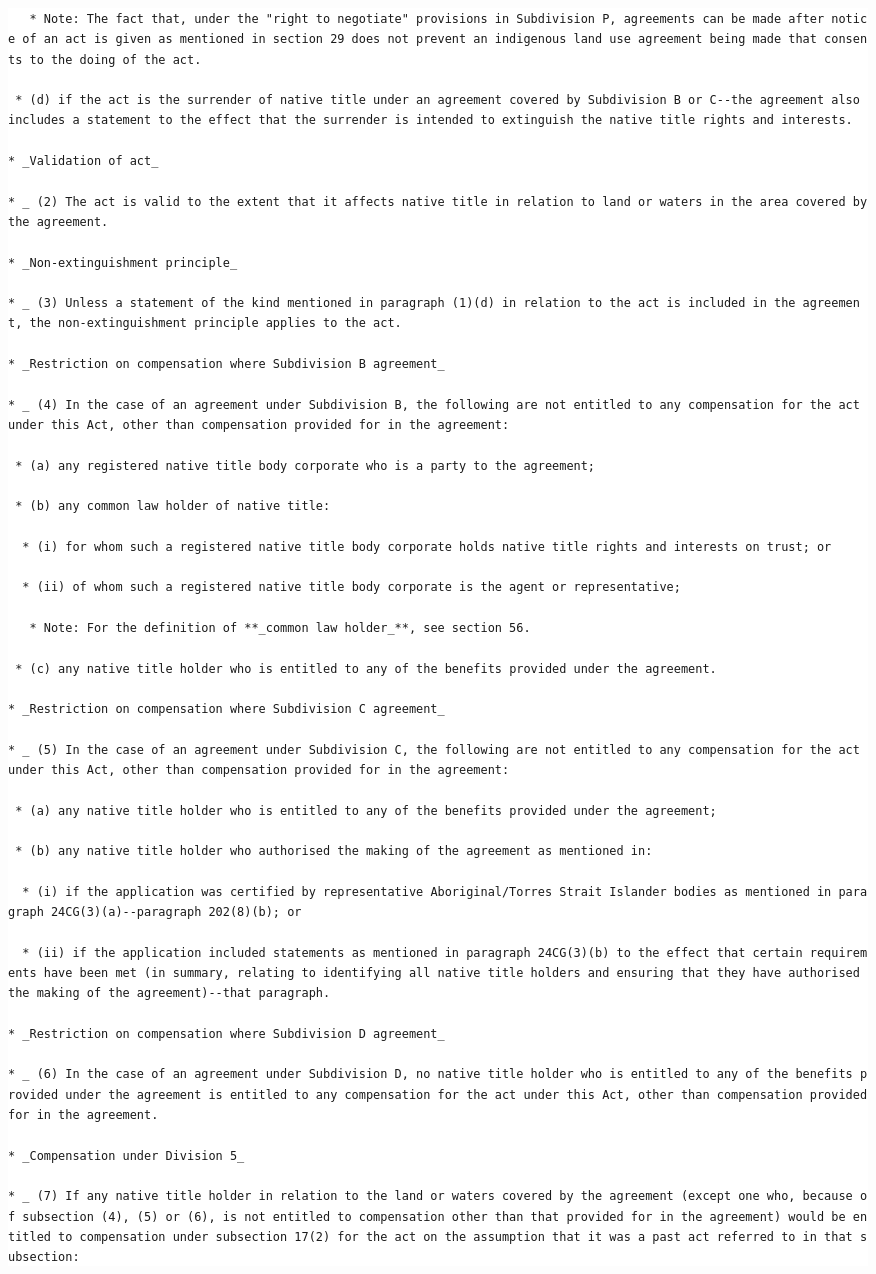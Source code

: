        * Note: The fact that, under the "right to negotiate" provisions in Subdivision P, agreements can be made after notice of an act is given as mentioned in section 29 does not prevent an indigenous land use agreement being made that consents to the doing of the act.

     * (d) if the act is the surrender of native title under an agreement covered by Subdivision B or C--the agreement also includes a statement to the effect that the surrender is intended to extinguish the native title rights and interests.

    * _Validation of act_

    * _	(2)	The act is valid to the extent that it affects native title in relation to land or waters in the area covered by the agreement.

    * _Non-extinguishment principle_

    * _	(3)	Unless a statement of the kind mentioned in paragraph (1)(d) in relation to the act is included in the agreement, the non-extinguishment principle applies to the act.

    * _Restriction on compensation where Subdivision B agreement_

    * _	(4)	In the case of an agreement under Subdivision B, the following are not entitled to any compensation for the act under this Act, other than compensation provided for in the agreement:

     * (a) any registered native title body corporate who is a party to the agreement;

     * (b) any common law holder of native title:

      * (i) for whom such a registered native title body corporate holds native title rights and interests on trust; or

      * (ii) of whom such a registered native title body corporate is the agent or representative;

       * Note: For the definition of **_common law holder_**, see section 56.

     * (c) any native title holder who is entitled to any of the benefits provided under the agreement.

    * _Restriction on compensation where Subdivision C agreement_

    * _	(5)	In the case of an agreement under Subdivision C, the following are not entitled to any compensation for the act under this Act, other than compensation provided for in the agreement:

     * (a) any native title holder who is entitled to any of the benefits provided under the agreement;

     * (b) any native title holder who authorised the making of the agreement as mentioned in:

      * (i) if the application was certified by representative Aboriginal/Torres Strait Islander bodies as mentioned in paragraph 24CG(3)(a)--paragraph 202(8)(b); or

      * (ii) if the application included statements as mentioned in paragraph 24CG(3)(b) to the effect that certain requirements have been met (in summary, relating to identifying all native title holders and ensuring that they have authorised the making of the agreement)--that paragraph.

    * _Restriction on compensation where Subdivision D agreement_

    * _	(6)	In the case of an agreement under Subdivision D, no native title holder who is entitled to any of the benefits provided under the agreement is entitled to any compensation for the act under this Act, other than compensation provided for in the agreement.

    * _Compensation under Division 5_

    * _	(7)	If any native title holder in relation to the land or waters covered by the agreement (except one who, because of subsection (4), (5) or (6), is not entitled to compensation other than that provided for in the agreement) would be entitled to compensation under subsection 17(2) for the act on the assumption that it was a past act referred to in that subsection:
